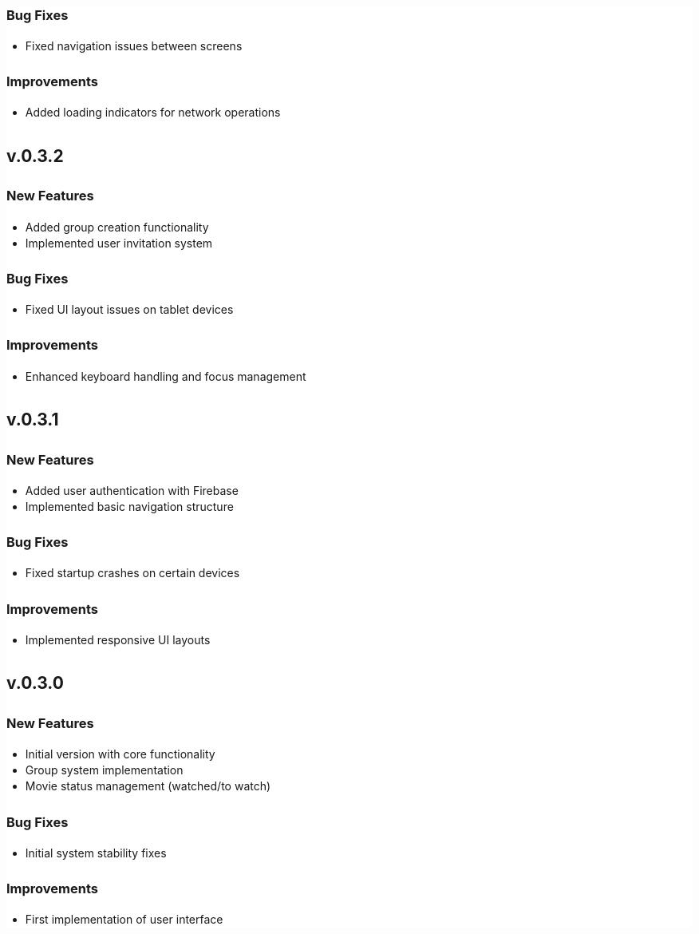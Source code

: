 ### Bug Fixes
- Fixed navigation issues between screens

### Improvements
- Added loading indicators for network operations

## v.0.3.2

### New Features
- Added group creation functionality
- Implemented user invitation system

### Bug Fixes
- Fixed UI layout issues on tablet devices

### Improvements
- Enhanced keyboard handling and focus management

## v.0.3.1

### New Features
- Added user authentication with Firebase
- Implemented basic navigation structure

### Bug Fixes
- Fixed startup crashes on certain devices

### Improvements
- Implemented responsive UI layouts

## v.0.3.0

### New Features
- Initial version with core functionality
- Group system implementation
- Movie status management (watched/to watch)

### Bug Fixes
- Initial system stability fixes

### Improvements
- First implementation of user interface
